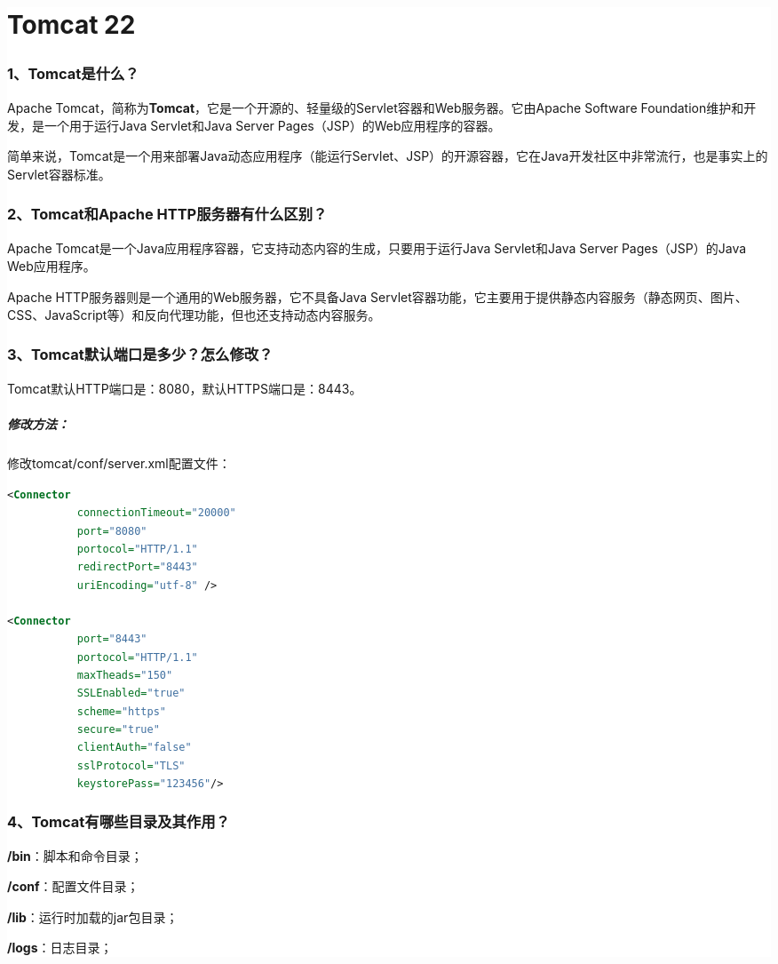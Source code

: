 # Tomcat 22

### 1、Tomcat是什么？

Apache Tomcat，简称为**Tomcat**，它是一个开源的、轻量级的Servlet容器和Web服务器。它由Apache Software Foundation维护和开发，是一个用于运行Java Servlet和Java Server Pages（JSP）的Web应用程序的容器。

简单来说，Tomcat是一个用来部署Java动态应用程序（能运行Servlet、JSP）的开源容器，它在Java开发社区中非常流行，也是事实上的Servlet容器标准。

### 2、Tomcat和Apache HTTP服务器有什么区别？

Apache Tomcat是一个Java应用程序容器，它支持动态内容的生成，只要用于运行Java Servlet和Java Server Pages（JSP）的Java Web应用程序。

Apache HTTP服务器则是一个通用的Web服务器，它不具备Java Servlet容器功能，它主要用于提供静态内容服务（静态网页、图片、CSS、JavaScript等）和反向代理功能，但也还支持动态内容服务。

### 3、Tomcat默认端口是多少？怎么修改？

Tomcat默认HTTP端口是：8080，默认HTTPS端口是：8443。

##### 修改方法：

修改tomcat/conf/server.xml配置文件：

```xml
<Connector
           connectionTimeout="20000"
           port="8080"
           portocol="HTTP/1.1"
           redirectPort="8443"
           uriEncoding="utf-8" />

<Connector
           port="8443"
           portocol="HTTP/1.1"
           maxTheads="150"
           SSLEnabled="true"
           scheme="https"
           secure="true"
           clientAuth="false"
           sslProtocol="TLS"
           keystorePass="123456"/>
```

### 4、Tomcat有哪些目录及其作用？

**/bin**：脚本和命令目录；

**/conf**：配置文件目录；

**/lib**：运行时加载的jar包目录；

**/logs**：日志目录；
